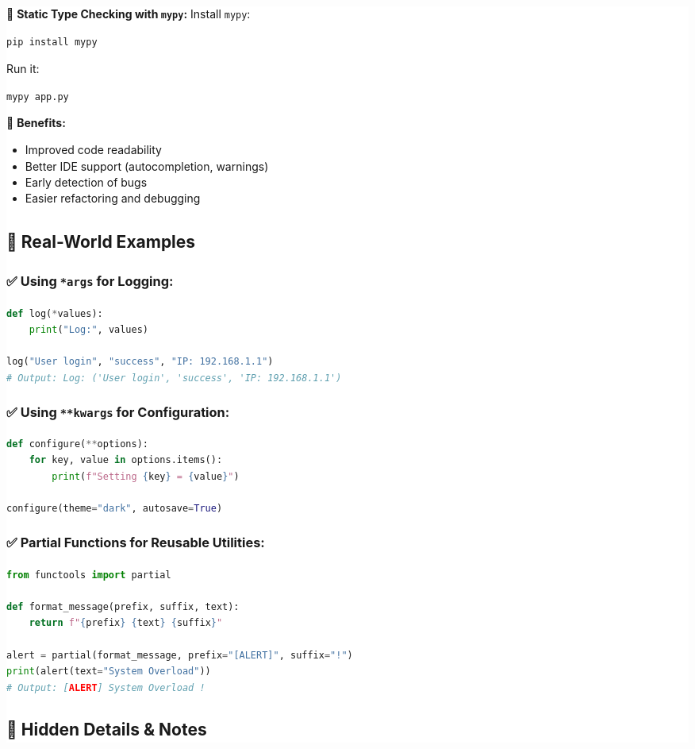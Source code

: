 🔸 **Static Type Checking with `mypy`:**
Install `mypy`:
```bash
pip install mypy
```

Run it:
```bash
mypy app.py
```

🔹 **Benefits:**
- Improved code readability
- Better IDE support (autocompletion, warnings)
- Early detection of bugs
- Easier refactoring and debugging



## 🧪 Real-World Examples

### ✅ Using `*args` for Logging:
```python
def log(*values):
    print("Log:", values)

log("User login", "success", "IP: 192.168.1.1")
# Output: Log: ('User login', 'success', 'IP: 192.168.1.1')
```

### ✅ Using `**kwargs` for Configuration:
```python
def configure(**options):
    for key, value in options.items():
        print(f"Setting {key} = {value}")

configure(theme="dark", autosave=True)
```

### ✅ Partial Functions for Reusable Utilities:
```python
from functools import partial

def format_message(prefix, suffix, text):
    return f"{prefix} {text} {suffix}"

alert = partial(format_message, prefix="[ALERT]", suffix="!")
print(alert(text="System Overload"))  
# Output: [ALERT] System Overload !
```



## 🧠 Hidden Details & Notes

